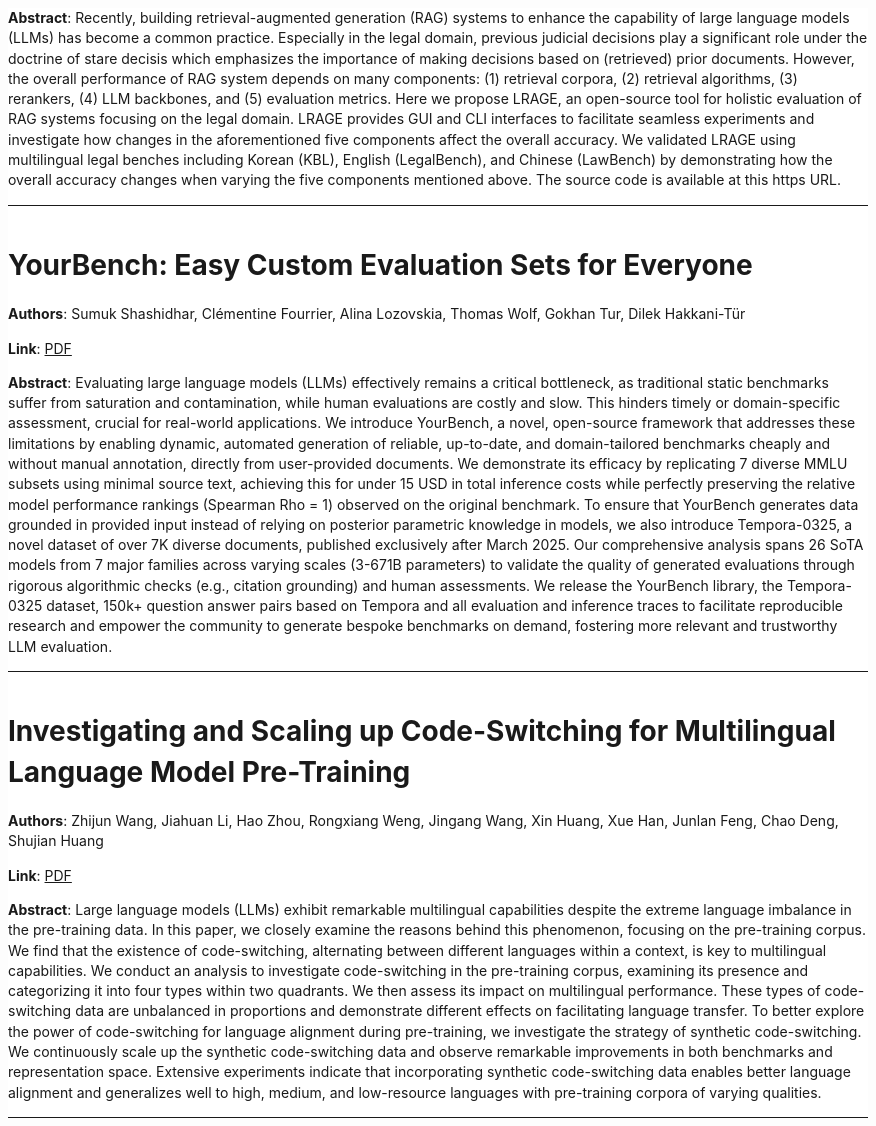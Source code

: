 **Abstract**: Recently, building retrieval-augmented generation (RAG) systems to enhance the capability of large language models (LLMs) has become a common practice. Especially in the legal domain, previous judicial decisions play a significant role under the doctrine of stare decisis which emphasizes the importance of making decisions based on (retrieved) prior documents. However, the overall performance of RAG system depends on many components: (1) retrieval corpora, (2) retrieval algorithms, (3) rerankers, (4) LLM backbones, and (5) evaluation metrics. Here we propose LRAGE, an open-source tool for holistic evaluation of RAG systems focusing on the legal domain. LRAGE provides GUI and CLI interfaces to facilitate seamless experiments and investigate how changes in the aforementioned five components affect the overall accuracy. We validated LRAGE using multilingual legal benches including Korean (KBL), English (LegalBench), and Chinese (LawBench) by demonstrating how the overall accuracy changes when varying the five components mentioned above. The source code is available at this https URL. 

---
# YourBench: Easy Custom Evaluation Sets for Everyone 

**Authors**: Sumuk Shashidhar, Clémentine Fourrier, Alina Lozovskia, Thomas Wolf, Gokhan Tur, Dilek Hakkani-Tür  

**Link**: [PDF](https://arxiv.org/pdf/2504.01833)  

**Abstract**: Evaluating large language models (LLMs) effectively remains a critical bottleneck, as traditional static benchmarks suffer from saturation and contamination, while human evaluations are costly and slow. This hinders timely or domain-specific assessment, crucial for real-world applications. We introduce YourBench, a novel, open-source framework that addresses these limitations by enabling dynamic, automated generation of reliable, up-to-date, and domain-tailored benchmarks cheaply and without manual annotation, directly from user-provided documents. We demonstrate its efficacy by replicating 7 diverse MMLU subsets using minimal source text, achieving this for under 15 USD in total inference costs while perfectly preserving the relative model performance rankings (Spearman Rho = 1) observed on the original benchmark. To ensure that YourBench generates data grounded in provided input instead of relying on posterior parametric knowledge in models, we also introduce Tempora-0325, a novel dataset of over 7K diverse documents, published exclusively after March 2025. Our comprehensive analysis spans 26 SoTA models from 7 major families across varying scales (3-671B parameters) to validate the quality of generated evaluations through rigorous algorithmic checks (e.g., citation grounding) and human assessments. We release the YourBench library, the Tempora-0325 dataset, 150k+ question answer pairs based on Tempora and all evaluation and inference traces to facilitate reproducible research and empower the community to generate bespoke benchmarks on demand, fostering more relevant and trustworthy LLM evaluation. 

---
# Investigating and Scaling up Code-Switching for Multilingual Language Model Pre-Training 

**Authors**: Zhijun Wang, Jiahuan Li, Hao Zhou, Rongxiang Weng, Jingang Wang, Xin Huang, Xue Han, Junlan Feng, Chao Deng, Shujian Huang  

**Link**: [PDF](https://arxiv.org/pdf/2504.01801)  

**Abstract**: Large language models (LLMs) exhibit remarkable multilingual capabilities despite the extreme language imbalance in the pre-training data. In this paper, we closely examine the reasons behind this phenomenon, focusing on the pre-training corpus. We find that the existence of code-switching, alternating between different languages within a context, is key to multilingual capabilities. We conduct an analysis to investigate code-switching in the pre-training corpus, examining its presence and categorizing it into four types within two quadrants. We then assess its impact on multilingual performance. These types of code-switching data are unbalanced in proportions and demonstrate different effects on facilitating language transfer. To better explore the power of code-switching for language alignment during pre-training, we investigate the strategy of synthetic code-switching. We continuously scale up the synthetic code-switching data and observe remarkable improvements in both benchmarks and representation space. Extensive experiments indicate that incorporating synthetic code-switching data enables better language alignment and generalizes well to high, medium, and low-resource languages with pre-training corpora of varying qualities. 

---